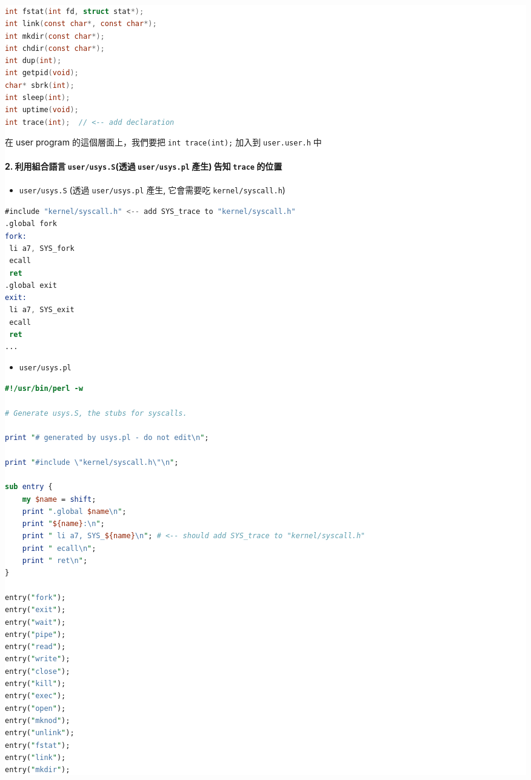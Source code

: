 ```c
int fstat(int fd, struct stat*);
int link(const char*, const char*);
int mkdir(const char*);
int chdir(const char*);
int dup(int);
int getpid(void);
char* sbrk(int);
int sleep(int);
int uptime(void);
int trace(int);  // <-- add declaration
```
在 user program 的這個層面上，我們要把 `int trace(int);` 加入到 `user.user.h` 中

#### 2. 利用組合語言 `user/usys.S`(透過 `user/usys.pl` 產生) 告知 `trace` 的位置
* `user/usys.S` (透過 `user/usys.pl` 產生, 它會需要吃 `kernel/syscall.h`)
```asm
#include "kernel/syscall.h" <-- add SYS_trace to "kernel/syscall.h"
.global fork
fork:
 li a7, SYS_fork
 ecall
 ret
.global exit
exit:
 li a7, SYS_exit
 ecall
 ret
...
```
* `user/usys.pl`
```perl
#!/usr/bin/perl -w

# Generate usys.S, the stubs for syscalls.

print "# generated by usys.pl - do not edit\n";

print "#include \"kernel/syscall.h\"\n";

sub entry {
    my $name = shift;
    print ".global $name\n";
    print "${name}:\n";
    print " li a7, SYS_${name}\n"; # <-- should add SYS_trace to "kernel/syscall.h"
    print " ecall\n";
    print " ret\n";
}
	
entry("fork");
entry("exit");
entry("wait");
entry("pipe");
entry("read");
entry("write");
entry("close");
entry("kill");
entry("exec");
entry("open");
entry("mknod");
entry("unlink");
entry("fstat");
entry("link");
entry("mkdir");
```